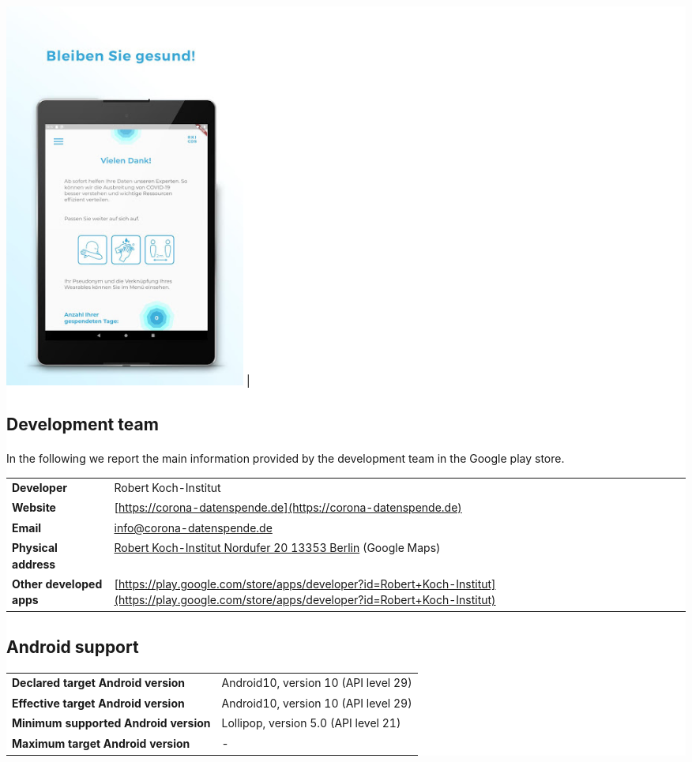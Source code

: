 <img src="resources/de.rki.coronadatenspende___2.0.1/screenshot_18.png" alt="screenshot" width="300"/>  | 


## Development team
In the following we report the main information provided by the development team in the Google play store.

| | |
|-------------------------|-------------------------|
| **Developer**  | Robert Koch-Institut |
| **Website**  | [https://corona-datenspende.de](https://corona-datenspende.de) |
| **Email** | info@corona-datenspende.de |
| **Physical address**  | [Robert Koch-Institut Nordufer 20 13353 Berlin](https://www.google.com/maps/search/Robert%20Koch-Institut%20Nordufer%2020%2013353%20Berlin) (Google Maps) |
| **Other developed apps**  | [https://play.google.com/store/apps/developer?id=Robert+Koch-Institut](https://play.google.com/store/apps/developer?id=Robert+Koch-Institut) |

## Android support

| | |
|-------------------------|-------------------------|
| **Declared target Android version**  | Android10, version 10 (API level 29) |
| **Effective target Android version**  | Android10, version 10 (API level 29) |
| **Minimum supported Android version**  | Lollipop, version 5.0 (API level 21) |
| **Maximum target Android version**  | - |
